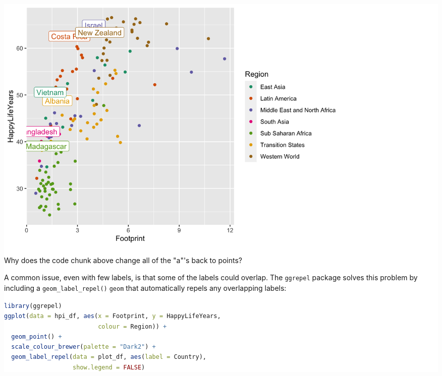 <img src="05-comm_files/figure-html/unnamed-chunk-20-1.png" width="672" />

Why does the code chunk above change all of the "a"'s back to points?

A common issue, even with few labels, is that some of the labels could overlap. The `ggrepel` package solves this problem by including a `geom_label_repel()` `geom` that automatically repels any overlapping labels:


```r
library(ggrepel)
ggplot(data = hpi_df, aes(x = Footprint, y = HappyLifeYears,
                          colour = Region)) +
  geom_point() +
  scale_colour_brewer(palette = "Dark2") +
  geom_label_repel(data = plot_df, aes(label = Country),
                   show.legend = FALSE) 
```
